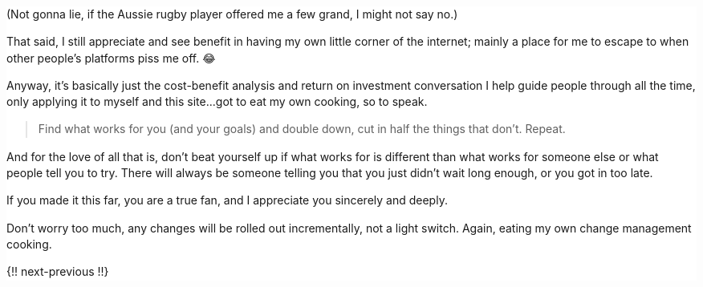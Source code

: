 (Not gonna lie, if the Aussie rugby player offered me a few grand, I might not say no.)

That said, I still appreciate and see benefit in having my own little corner of the internet; mainly a place for me to escape to when other people’s platforms piss me off. 😂

Anyway, it’s basically just the cost-benefit analysis and return on investment conversation I help guide people through all the time, only applying it to myself and this site...got to eat my own cooking, so to speak.

> Find what works for you (and your goals) and double down, cut in half the things that don’t. Repeat.

And for the love of all that is, don’t beat yourself up if what works for is different than what works for someone else or what people tell you to try. There will always be someone telling you that you just didn’t wait long enough, or you got in too late.

If you made it this far, you are a true fan, and I appreciate you sincerely and deeply.

Don’t worry too much, any changes will be rolled out incrementally, not a light switch. Again, eating my own change management cooking.

{!! next-previous !!}